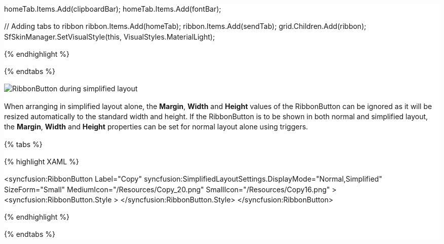  homeTab.Items.Add(clipboardBar);
 homeTab.Items.Add(fontBar);

 // Adding tabs to ribbon
 ribbon.Items.Add(homeTab);
 ribbon.Items.Add(sendTab);
 grid.Children.Add(ribbon);
 SfSkinManager.SetVisualStyle(this, VisualStyles.MaterialLight);

 {% endhighlight %}

 {% endtabs %}

 ![RibbonButton during simplified layout](RibbonButton_images/RibbonButton_ImageSimplified.png)

 When arranging in simplified layout alone, the **Margin**, **Width** and **Height** values of the RibbonButton can be ignored as it will be resized automatically to the standard width and height. If the RibbonButton is to be shown in both normal and simplified layout, the **Margin**, **Width** and **Height** properties can be set for normal layout alone using triggers.

 {% tabs %}

 {% highlight XAML %}

 <syncfusion:RibbonButton Label="Copy" syncfusion:SimplifiedLayoutSettings.DisplayMode="Normal,Simplified"   SizeForm="Small" MediumIcon="/Resources/Copy_20.png" SmallIcon="/Resources/Copy16.png" >
    <syncfusion:RibbonButton.Style >
        <Style TargetType="syncfusion:RibbonButton" BasedOn="{StaticResource SyncfusionRibbonButtonStyle}">
            <Style.Triggers>
                <Trigger Property="syncfusion:SimplifiedLayoutSettings.LayoutMode" Value="Normal">
                    <Setter Property="Height" Value="48"/>
                    <Setter Property="Width" Value="48"/>
                    <Setter Property="Margin" Value="2"/>
                </Trigger>
            </Style.Triggers>
        </Style>
    </syncfusion:RibbonButton.Style>
 </syncfusion:RibbonButton>

 {% endhighlight %}

 {% endtabs %}



